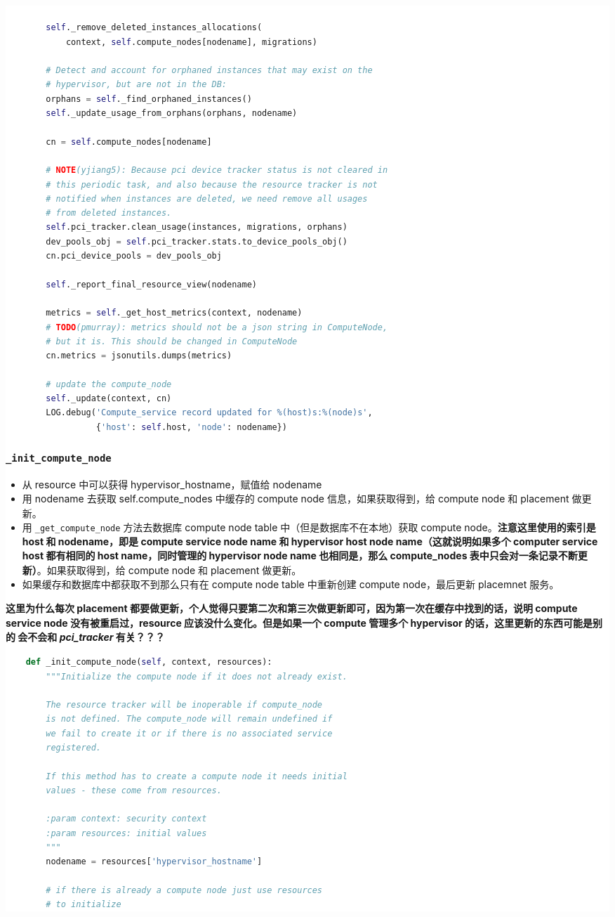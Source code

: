 ```python

        self._remove_deleted_instances_allocations(
            context, self.compute_nodes[nodename], migrations)

        # Detect and account for orphaned instances that may exist on the
        # hypervisor, but are not in the DB:
        orphans = self._find_orphaned_instances()
        self._update_usage_from_orphans(orphans, nodename)

        cn = self.compute_nodes[nodename]

        # NOTE(yjiang5): Because pci device tracker status is not cleared in
        # this periodic task, and also because the resource tracker is not
        # notified when instances are deleted, we need remove all usages
        # from deleted instances.
        self.pci_tracker.clean_usage(instances, migrations, orphans)
        dev_pools_obj = self.pci_tracker.stats.to_device_pools_obj()
        cn.pci_device_pools = dev_pools_obj

        self._report_final_resource_view(nodename)

        metrics = self._get_host_metrics(context, nodename)
        # TODO(pmurray): metrics should not be a json string in ComputeNode,
        # but it is. This should be changed in ComputeNode
        cn.metrics = jsonutils.dumps(metrics)

        # update the compute_node
        self._update(context, cn)
        LOG.debug('Compute_service record updated for %(host)s:%(node)s',
                  {'host': self.host, 'node': nodename})
```

### `_init_compute_node`

* 从 resource 中可以获得 hypervisor_hostname，赋值给 nodename
* 用 nodename 去获取  self.compute_nodes 中缓存的 compute node 信息，如果获取得到，给 compute node 和 placement 做更新。
* 用 `_get_compute_node` 方法去数据库 compute node table  中（但是数据库不在本地）获取 compute node。**注意这里使用的索引是 host 和 nodename，即是 compute service node name 和 hypervisor host node name（这就说明如果多个 computer service host 都有相同的 host name，同时管理的 hypervisor node name 也相同是，那么 compute_nodes 表中只会对一条记录不断更新）**。如果获取得到，给 compute node 和 placement 做更新。
* 如果缓存和数据库中都获取不到那么只有在 compute node table 中重新创建 compute node，最后更新 placemnet 服务。

**这里为什么每次 placement 都要做更新，个人觉得只要第二次和第三次做更新即可，因为第一次在缓存中找到的话，说明 compute service node 没有被重启过，resource 应该没什么变化。但是如果一个 compute 管理多个 hypervisor 的话，这里更新的东西可能是别的 会不会和 *pci_tracker* 有关？？？**

```python
    def _init_compute_node(self, context, resources):
        """Initialize the compute node if it does not already exist.

        The resource tracker will be inoperable if compute_node
        is not defined. The compute_node will remain undefined if
        we fail to create it or if there is no associated service
        registered.

        If this method has to create a compute node it needs initial
        values - these come from resources.

        :param context: security context
        :param resources: initial values
        """
        nodename = resources['hypervisor_hostname']

        # if there is already a compute node just use resources
        # to initialize
```